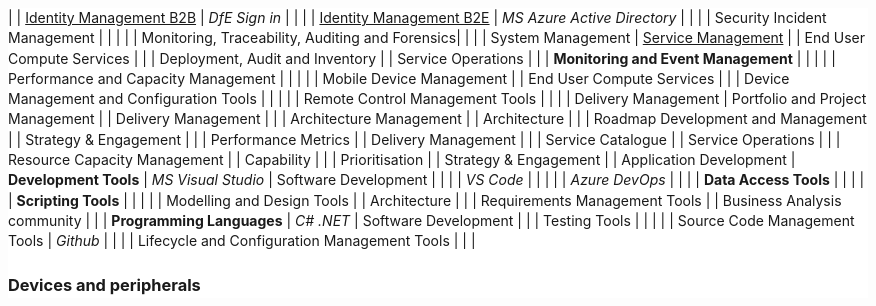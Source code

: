 |                              | [Identity Management B2B](https://standards.education.gov.uk/standard/identity-management-b2b)               | *DfE Sign in*        |                                   |
|                              | [Identity Management B2E](https://standards.education.gov.uk/standard/identity-management-b2e)               | *MS Azure Active Directory* |                            |
|                              | Security Incident Management             |                            |                             |
|                              | Monitoring, Traceability, Auditing and Forensics|                     |                             |
| System Management            | [Service Management](https://standards.education.gov.uk/standard/service-management) |                            | End User Compute Services   |
|                              | Deployment, Audit and Inventory          |                            | Service Operations          |
|                              | **Monitoring and Event Management**      |                            |                             |
|                              | Performance and Capacity Management      |                            |                             |
|                              | Mobile Device Management                 |                            | End User Compute Services   |
|                              | Device Management and Configuration Tools |                           |                             |
|                              | Remote Control Management Tools          |                            |                             |
| Delivery Management          | Portfolio and Project Management         |                            | Delivery Management         |
|                              | Architecture Management                  |                            | Architecture                |
|                              | Roadmap Development and Management       |                            | Strategy & Engagement       |
|                              | Performance Metrics                      |                            | Delivery Management         |
|                              | Service Catalogue                        |                            | Service Operations          |
|                              | Resource Capacity Management             |                            | Capability                  |
|                              | Prioritisation                           |                            | Strategy & Engagement       |
| Application Development      | **Development Tools**                    | *MS Visual Studio*         | Software Development        |
|                              |                                          | *VS Code*                  |                             |
|                              |                                          | *Azure DevOps*             |                             |
|                              | **Data Access Tools**                    |                            |                             |
|                              | **Scripting Tools**                      |                            |                             |
|                              | Modelling and Design Tools               |                            | Architecture                |
|                              | Requirements Management Tools            |                            | Business Analysis community |
|                              | **Programming Languages**                | *C# .NET*                  | Software Development        |
|                              | Testing Tools                            |                            |                             |
|                              | Source Code Management Tools             | *Github*                   |                             |
|                              | Lifecycle and Configuration Management Tools |                        |                             |


### Devices and peripherals
